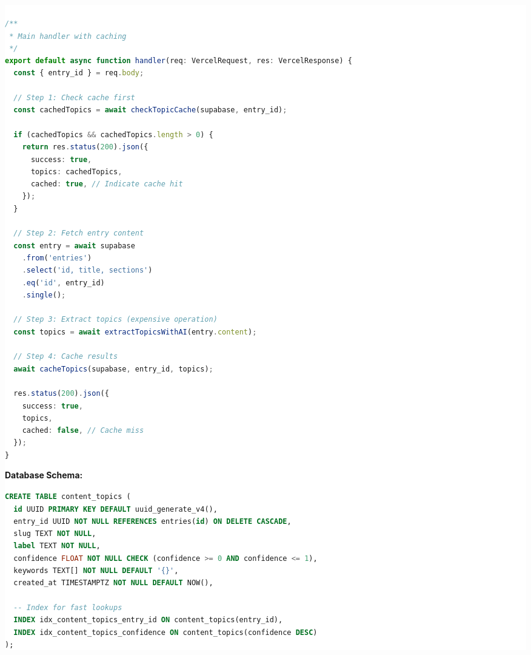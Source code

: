 ```typescript

/**
 * Main handler with caching
 */
export default async function handler(req: VercelRequest, res: VercelResponse) {
  const { entry_id } = req.body;

  // Step 1: Check cache first
  const cachedTopics = await checkTopicCache(supabase, entry_id);

  if (cachedTopics && cachedTopics.length > 0) {
    return res.status(200).json({
      success: true,
      topics: cachedTopics,
      cached: true, // Indicate cache hit
    });
  }

  // Step 2: Fetch entry content
  const entry = await supabase
    .from('entries')
    .select('id, title, sections')
    .eq('id', entry_id)
    .single();

  // Step 3: Extract topics (expensive operation)
  const topics = await extractTopicsWithAI(entry.content);

  // Step 4: Cache results
  await cacheTopics(supabase, entry_id, topics);

  res.status(200).json({
    success: true,
    topics,
    cached: false, // Cache miss
  });
}
```

**Database Schema:**

```sql
CREATE TABLE content_topics (
  id UUID PRIMARY KEY DEFAULT uuid_generate_v4(),
  entry_id UUID NOT NULL REFERENCES entries(id) ON DELETE CASCADE,
  slug TEXT NOT NULL,
  label TEXT NOT NULL,
  confidence FLOAT NOT NULL CHECK (confidence >= 0 AND confidence <= 1),
  keywords TEXT[] NOT NULL DEFAULT '{}',
  created_at TIMESTAMPTZ NOT NULL DEFAULT NOW(),

  -- Index for fast lookups
  INDEX idx_content_topics_entry_id ON content_topics(entry_id),
  INDEX idx_content_topics_confidence ON content_topics(confidence DESC)
);
```
